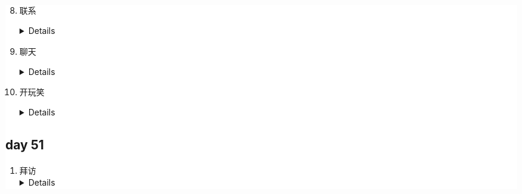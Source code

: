 8.  联系
    <details>
    <summary>Details</summary>
    <ul>
    <li><strong>pinyin:</strong> liánxì</li>
    <li><strong>definition:</strong> to contact; to get in touch with; connection; relation</li>
    <li><strong>usage:</strong> to communicate with someone, typically to give or pass on information.</li>
    <li><strong>example:</strong> 我们以后常联系。(wǒmen yǐhòu cháng liánxì.) - let's keep in touch. / 请留下您的联系方式。(qǐng liúxià nín de liánxì fāngshì.) - please leave your contact information.</li>
    <li><strong>contexts:</strong> communication, relationships, networking.</li>
    </ul>
    </details>

9.  聊天
    <details>
    <summary>Details</summary>
    <ul>
    <li><strong>pinyin:</strong> liáotiān</li>
    <li><strong>definition:</strong> to chat; to gossip</li>
    <li><strong>usage:</strong> to talk in a friendly and informal way.</li>
    <li><strong>example:</strong> 我喜欢和朋友聊天。(wǒ xǐhuān hé péngyou liáotiān.) - i like to chat with friends.</li>
    <li><strong>contexts:</strong> social interactions, leisure, communication.</li>
    </ul>
    </details>

10. 开玩笑
    <details>
    <summary>Details</summary>
    <ul>
    <li><strong>pinyin:</strong> kāi wánxiào</li>
    <li><strong>definition:</strong> to joke; to make fun of; to tease</li>
    <li><strong>usage:</strong> to say something funny or to behave in a way that is intended to amuse.</li>
    <li><strong>example:</strong> 别生气，我只是开个玩笑。(bié shēngqì, wǒ zhǐshì kāi gè wánxiào.) - don't be angry, i was just joking.</li>
    <li><strong>contexts:</strong> humor, social interactions, informal conversation.</li>
    </ul>
    </details>

## day 51

1.  拜访
    <details>
    <summary>Details</summary>
    <ul>
    <li><strong>pinyin:</strong> bàifǎng</li>
    <li><strong>definition:</strong> to pay a visit (to someone, more formal)</li>
    <li><strong>usage:</strong> to go to see and spend time with someone socially or as a courtesy.</li>
    <li><strong>example:</strong> 我下周要去拜访一位老教授。(wǒ xiàzhōu yào qù bàifǎng yī wèi lǎo jiàoshòu.) - i am going to pay a visit to an old professor next week.</li>
    <li><strong>contexts:</strong> formal visits, showing respect, professional or academic relations.</li>
    </ul>
    </details>

